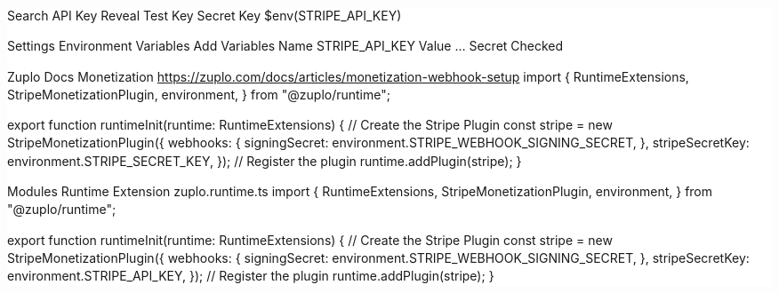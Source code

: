 Search API Key
Reveal Test Key
Secret Key $env(STRIPE_API_KEY)

Settings
Environment Variables 
Add Variables
Name
STRIPE_API_KEY
Value
…
Secret
Checked 

Zuplo Docs 
Monetization
https://zuplo.com/docs/articles/monetization-webhook-setup 
import {
  RuntimeExtensions,
  StripeMonetizationPlugin,
  environment,
} from "@zuplo/runtime";

export function runtimeInit(runtime: RuntimeExtensions) {
  // Create the Stripe Plugin
  const stripe = new StripeMonetizationPlugin({
    webhooks: {
      signingSecret: environment.STRIPE_WEBHOOK_SIGNING_SECRET,
    },
    stripeSecretKey: environment.STRIPE_SECRET_KEY,
  });
  // Register the plugin
  runtime.addPlugin(stripe);
}

Modules
Runtime Extension
zuplo.runtime.ts
import {
  RuntimeExtensions,
  StripeMonetizationPlugin,
  environment,
} from "@zuplo/runtime";

export function runtimeInit(runtime: RuntimeExtensions) {
  // Create the Stripe Plugin
  const stripe = new StripeMonetizationPlugin({
    webhooks: {
      signingSecret: environment.STRIPE_WEBHOOK_SIGNING_SECRET,
    },
    stripeSecretKey: environment.STRIPE_API_KEY,
  });
  // Register the plugin
  runtime.addPlugin(stripe);
}
